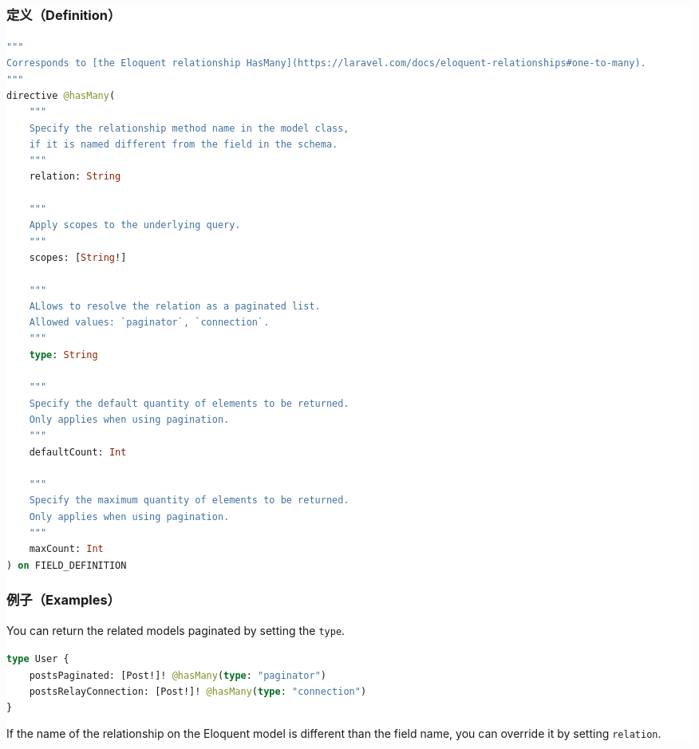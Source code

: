 ### 定义（Definition）

```graphql
"""
Corresponds to [the Eloquent relationship HasMany](https://laravel.com/docs/eloquent-relationships#one-to-many).
"""
directive @hasMany(
    """
    Specify the relationship method name in the model class,
    if it is named different from the field in the schema.
    """
    relation: String

    """
    Apply scopes to the underlying query.
    """
    scopes: [String!]

    """
    ALlows to resolve the relation as a paginated list.
    Allowed values: `paginator`, `connection`.
    """
    type: String

    """
    Specify the default quantity of elements to be returned.
    Only applies when using pagination.
    """
    defaultCount: Int

    """
    Specify the maximum quantity of elements to be returned.
    Only applies when using pagination.
    """
    maxCount: Int
) on FIELD_DEFINITION
```

### 例子（Examples）

You can return the related models paginated by setting the `type`.

```graphql
type User {
    postsPaginated: [Post!]! @hasMany(type: "paginator")
    postsRelayConnection: [Post!]! @hasMany(type: "connection")
}
```

If the name of the relationship on the Eloquent model is different than the field name,
you can override it by setting `relation`.
